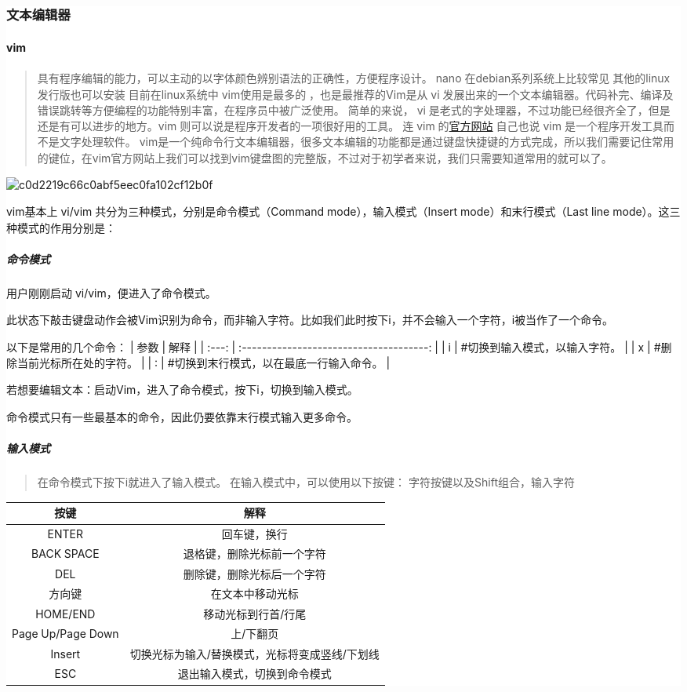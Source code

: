 ### 文本编辑器

#### vim

>具有程序编辑的能力，可以主动的以字体颜色辨别语法的正确性，方便程序设计。
nano 在debian系列系统上比较常见 其他的linux发行版也可以安装
目前在linux系统中 vim使用是最多的 ，也是最推荐的Vim是从 vi 发展出来的一个文本编辑器。代码补完、编译及错误跳转等方便编程的功能特别丰富，在程序员中被广泛使用。
简单的来说， vi 是老式的字处理器，不过功能已经很齐全了，但是还是有可以进步的地方。vim 则可以说是程序开发者的一项很好用的工具。
连 vim 的[官方网站](http://www.vim.org) 自己也说 vim 是一个程序开发工具而不是文字处理软件。
vim是一个纯命令行文本编辑器，很多文本编辑的功能都是通过键盘快捷键的方式完成，所以我们需要记住常用的键位，在vim官方网站上我们可以找到vim键盘图的完整版，不过对于初学者来说，我们只需要知道常用的就可以了。

![c0d2219c66c0abf5eec0fa102cf12b0f](https://s2.loli.net/2022/01/14/U3YdEIas7L91SGC.png)

vim基本上 vi/vim 共分为三种模式，分别是命令模式（Command mode），输入模式（Insert mode）和末行模式（Last line mode）。这三种模式的作用分别是：

##### 命令模式

用户刚刚启动 vi/vim，便进入了命令模式。

此状态下敲击键盘动作会被Vim识别为命令，而非输入字符。比如我们此时按下i，并不会输入一个字符，i被当作了一个命令。

以下是常用的几个命令：
| 参数  |                  解释                   |
| :---: | :-------------------------------------: |
|   i   |      #切换到输入模式，以输入字符。      |
|   x   |       #删除当前光标所在处的字符。       |
|   :   | #切换到末行模式，以在最底一行输入命令。 |

若想要编辑文本：启动Vim，进入了命令模式，按下i，切换到输入模式。

命令模式只有一些最基本的命令，因此仍要依靠末行模式输入更多命令。

##### 输入模式

>在命令模式下按下i就进入了输入模式。
在输入模式中，可以使用以下按键：
字符按键以及Shift组合，输入字符

|       按键        |                      解释                      |
| :---------------: | :--------------------------------------------: |
|       ENTER       |                  回车键，换行                  |
|    BACK SPACE     |           退格键，删除光标前一个字符           |
|        DEL        |           删除键，删除光标后一个字符           |
|      方向键       |                在文本中移动光标                |
|     HOME/END      |              移动光标到行首/行尾               |
| Page Up/Page Down |                   上/下翻页                    |
|      Insert       | 切换光标为输入/替换模式，光标将变成竖线/下划线 |
|        ESC        |          退出输入模式，切换到命令模式          |
